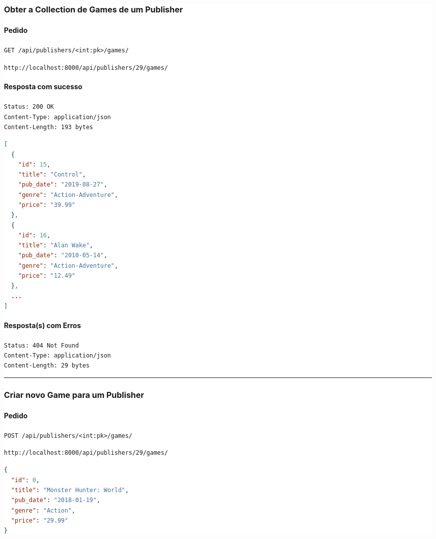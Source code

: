 
### Obter a Collection de Games de um Publisher

#### Pedido

`GET /api/publishers/<int:pk>/games/`

    http://localhost:8000/api/publishers/29/games/

#### Resposta com sucesso

```
Status: 200 OK
Content-Type: application/json
Content-Length: 193 bytes
```

```json
[
  {
    "id": 15,
    "title": "Control",
    "pub_date": "2019-08-27",
    "genre": "Action-Adventure",
    "price": "39.99"
  },
  {
    "id": 16,
    "title": "Alan Wake",
    "pub_date": "2010-05-14",
    "genre": "Action-Adventure",
    "price": "12.49"
  },
  ...
]
```

#### Resposta(s) com Erros

```
Status: 404 Not Found
Content-Type: application/json
Content-Length: 29 bytes
```

---

### Criar novo Game para um Publisher

#### Pedido

`POST /api/publishers/<int:pk>/games/`

    http://localhost:8000/api/publishers/29/games/ 

```json
{
  "id": 0,
  "title": "Monster Hunter: World",
  "pub_date": "2018-01-19",
  "genre": "Action",
  "price": "29.99"
}
```
